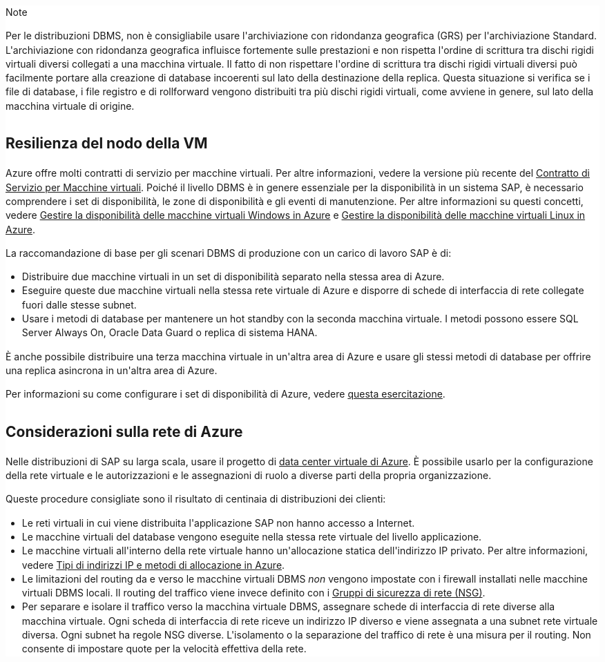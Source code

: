 
> [!NOTE]
> Per le distribuzioni DBMS, non è consigliabile usare l'archiviazione con ridondanza geografica (GRS) per l'archiviazione Standard. L'archiviazione con ridondanza geografica influisce fortemente sulle prestazioni e non rispetta l'ordine di scrittura tra dischi rigidi virtuali diversi collegati a una macchina virtuale. Il fatto di non rispettare l'ordine di scrittura tra dischi rigidi virtuali diversi può facilmente portare alla creazione di database incoerenti sul lato della destinazione della replica. Questa situazione si verifica se i file di database, i file registro e di rollforward vengono distribuiti tra più dischi rigidi virtuali, come avviene in genere, sul lato della macchina virtuale di origine.



## <a name="vm-node-resiliency"></a>Resilienza del nodo della VM
Azure offre molti contratti di servizio per macchine virtuali. Per altre informazioni, vedere la versione più recente del [Contratto di Servizio per Macchine virtuali](https://azure.microsoft.com/support/legal/sla/virtual-machines/v1_8/). Poiché il livello DBMS è in genere essenziale per la disponibilità in un sistema SAP, è necessario comprendere i set di disponibilità, le zone di disponibilità e gli eventi di manutenzione. Per altre informazioni su questi concetti, vedere [Gestire la disponibilità delle macchine virtuali Windows in Azure](https://docs.microsoft.com/azure/virtual-machines/windows/manage-availability) e [Gestire la disponibilità delle macchine virtuali Linux in Azure](https://docs.microsoft.com/azure/virtual-machines/linux/manage-availability).

La raccomandazione di base per gli scenari DBMS di produzione con un carico di lavoro SAP è di:

- Distribuire due macchine virtuali in un set di disponibilità separato nella stessa area di Azure.
- Eseguire queste due macchine virtuali nella stessa rete virtuale di Azure e disporre di schede di interfaccia di rete collegate fuori dalle stesse subnet.
- Usare i metodi di database per mantenere un hot standby con la seconda macchina virtuale. I metodi possono essere SQL Server Always On, Oracle Data Guard o replica di sistema HANA.

È anche possibile distribuire una terza macchina virtuale in un'altra area di Azure e usare gli stessi metodi di database per offrire una replica asincrona in un'altra area di Azure.

Per informazioni su come configurare i set di disponibilità di Azure, vedere [questa esercitazione](https://docs.microsoft.com/azure/virtual-machines/windows/tutorial-availability-sets).



## <a name="azure-network-considerations"></a>Considerazioni sulla rete di Azure
Nelle distribuzioni di SAP su larga scala, usare il progetto di [data center virtuale di Azure](https://docs.microsoft.com/azure/architecture/vdc/networking-virtual-datacenter). È possibile usarlo per la configurazione della rete virtuale e le autorizzazioni e le assegnazioni di ruolo a diverse parti della propria organizzazione.

Queste procedure consigliate sono il risultato di centinaia di distribuzioni dei clienti:

- Le reti virtuali in cui viene distribuita l'applicazione SAP non hanno accesso a Internet.
- Le macchine virtuali del database vengono eseguite nella stessa rete virtuale del livello applicazione.
- Le macchine virtuali all'interno della rete virtuale hanno un'allocazione statica dell'indirizzo IP privato. Per altre informazioni, vedere [Tipi di indirizzi IP e metodi di allocazione in Azure](../../../virtual-network/public-ip-addresses.md).
- Le limitazioni del routing da e verso le macchine virtuali DBMS *non* vengono impostate con i firewall installati nelle macchine virtuali DBMS locali. Il routing del traffico viene invece definito con i [Gruppi di sicurezza di rete (NSG)](https://docs.microsoft.com/azure/virtual-network/security-overview).
- Per separare e isolare il traffico verso la macchina virtuale DBMS, assegnare schede di interfaccia di rete diverse alla macchina virtuale. Ogni scheda di interfaccia di rete riceve un indirizzo IP diverso e viene assegnata a una subnet rete virtuale diversa. Ogni subnet ha regole NSG diverse. L'isolamento o la separazione del traffico di rete è una misura per il routing. Non consente di impostare quote per la velocità effettiva della rete.
